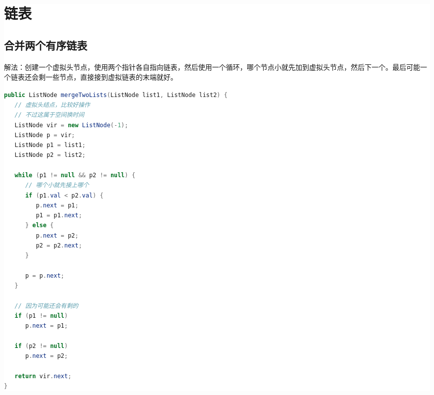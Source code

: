 










# 链表















## 合并两个有序链表



解法：创建一个虚拟头节点，使用两个指针各自指向链表，然后使用一个循环，哪个节点小就先加到虚拟头节点，然后下一个。最后可能一个链表还会剩一些节点，直接接到虚拟链表的末端就好。



```java
public ListNode mergeTwoLists(ListNode list1, ListNode list2) {
   // 虚拟头结点，比较好操作
   // 不过这属于空间换时间
   ListNode vir = new ListNode(-1);
   ListNode p = vir;
   ListNode p1 = list1;
   ListNode p2 = list2;

   while (p1 != null && p2 != null) {
      // 哪个小就先接上哪个
      if (p1.val < p2.val) {
         p.next = p1;
         p1 = p1.next;
      } else {
         p.next = p2;
         p2 = p2.next;
      }

      p = p.next;
   }

   // 因为可能还会有剩的
   if (p1 != null)
      p.next = p1;

   if (p2 != null)
      p.next = p2;

   return vir.next;
}
```
